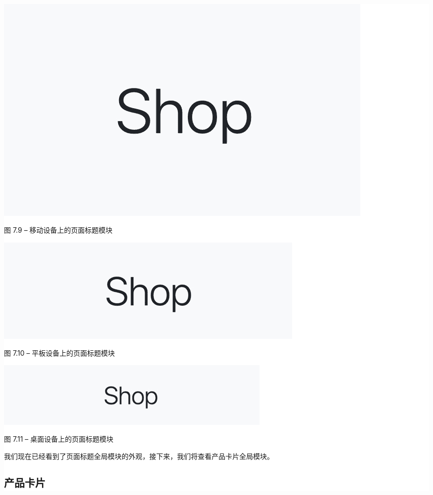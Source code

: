 ![图 7.9 – 移动设备上的页面标题模块](img/Figure_7.09_B17143.jpg)

图 7.9 – 移动设备上的页面标题模块

![图 7.10 – 平板设备上的页面标题模块](img/Figure_7.10_B17143.jpg)

图 7.10 – 平板设备上的页面标题模块

![图 7.11 – 桌面设备上的页面标题模块](img/Figure_7.11_B17143.jpg)

图 7.11 – 桌面设备上的页面标题模块

我们现在已经看到了页面标题全局模块的外观，接下来，我们将查看产品卡片全局模块。

## 产品卡片
